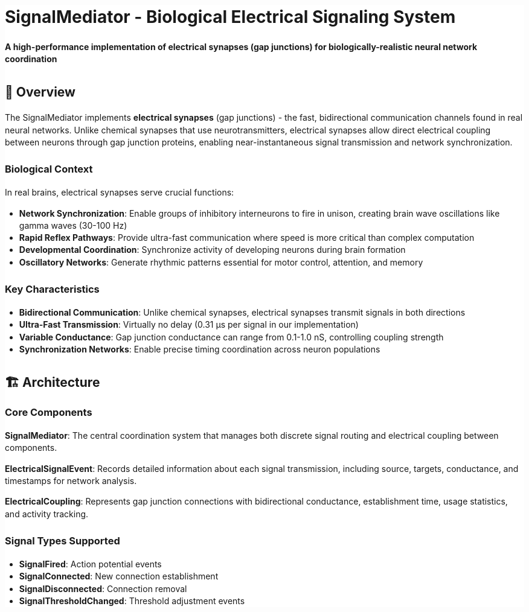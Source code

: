 # SignalMediator - Biological Electrical Signaling System

**A high-performance implementation of electrical synapses (gap junctions) for biologically-realistic neural network coordination**

## 🧠 Overview

The SignalMediator implements **electrical synapses** (gap junctions) - the fast, bidirectional communication channels found in real neural networks. Unlike chemical synapses that use neurotransmitters, electrical synapses allow direct electrical coupling between neurons through gap junction proteins, enabling near-instantaneous signal transmission and network synchronization.

### Biological Context

In real brains, electrical synapses serve crucial functions:
- **Network Synchronization**: Enable groups of inhibitory interneurons to fire in unison, creating brain wave oscillations like gamma waves (30-100 Hz)
- **Rapid Reflex Pathways**: Provide ultra-fast communication where speed is more critical than complex computation
- **Developmental Coordination**: Synchronize activity of developing neurons during brain formation
- **Oscillatory Networks**: Generate rhythmic patterns essential for motor control, attention, and memory

### Key Characteristics
- **Bidirectional Communication**: Unlike chemical synapses, electrical synapses transmit signals in both directions
- **Ultra-Fast Transmission**: Virtually no delay (0.31 μs per signal in our implementation)
- **Variable Conductance**: Gap junction conductance can range from 0.1-1.0 nS, controlling coupling strength
- **Synchronization Networks**: Enable precise timing coordination across neuron populations

## 🏗️ Architecture

### Core Components

**SignalMediator**: The central coordination system that manages both discrete signal routing and electrical coupling between components.

**ElectricalSignalEvent**: Records detailed information about each signal transmission, including source, targets, conductance, and timestamps for network analysis.

**ElectricalCoupling**: Represents gap junction connections with bidirectional conductance, establishment time, usage statistics, and activity tracking.

### Signal Types Supported
- **SignalFired**: Action potential events
- **SignalConnected**: New connection establishment
- **SignalDisconnected**: Connection removal  
- **SignalThresholdChanged**: Threshold adjustment events
